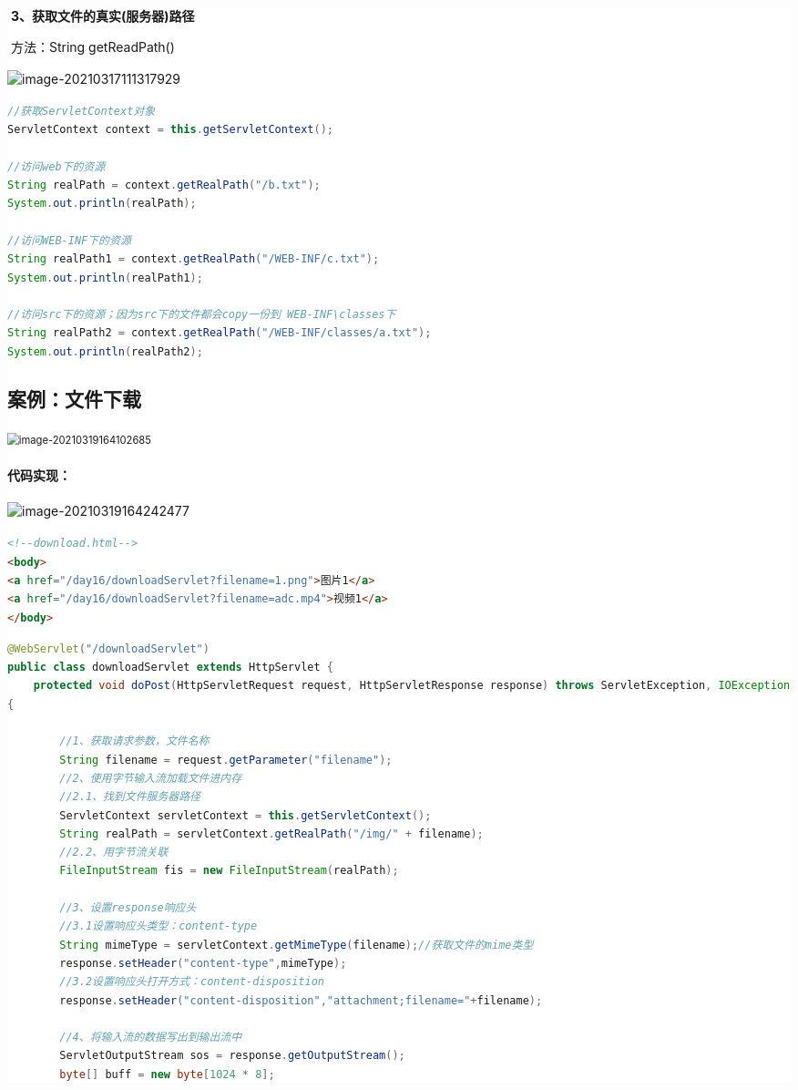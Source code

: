 ​			**3、获取文件的真实(服务器)路径**

​					方法：String  getReadPath()

![image-20210317111317929](https://gitee.com/panqiyi/pqimg/raw/master/20210317111318.png)

```Java
//获取ServletContext对象
ServletContext context = this.getServletContext();

//访问web下的资源
String realPath = context.getRealPath("/b.txt");
System.out.println(realPath);

//访问WEB-INF下的资源
String realPath1 = context.getRealPath("/WEB-INF/c.txt");
System.out.println(realPath1);

//访问src下的资源；因为src下的文件都会copy一份到 WEB-INF\classes下
String realPath2 = context.getRealPath("/WEB-INF/classes/a.txt");
System.out.println(realPath2);
```



## 案例：文件下载

<img src="https://gitee.com/panqiyi/pqimg/raw/master/20210319164102.png" alt="image-20210319164102685" style="zoom:80%;" />

#### 代码实现：

![image-20210319164242477](https://gitee.com/panqiyi/pqimg/raw/master/20210319164242.png)

```html
<!--download.html-->
<body>
<a href="/day16/downloadServlet?filename=1.png">图片1</a>
<a href="/day16/downloadServlet?filename=adc.mp4">视频1</a>
</body>
```

```java
@WebServlet("/downloadServlet")
public class downloadServlet extends HttpServlet {
    protected void doPost(HttpServletRequest request, HttpServletResponse response) throws ServletException, IOException {

        //1、获取请求参数，文件名称
        String filename = request.getParameter("filename");
        //2、使用字节输入流加载文件进内存
        //2.1、找到文件服务器路径
        ServletContext servletContext = this.getServletContext();
        String realPath = servletContext.getRealPath("/img/" + filename);
        //2.2、用字节流关联
        FileInputStream fis = new FileInputStream(realPath);

        //3、设置response响应头
        //3.1设置响应头类型：content-type
        String mimeType = servletContext.getMimeType(filename);//获取文件的mime类型
        response.setHeader("content-type",mimeType);
        //3.2设置响应头打开方式：content-disposition
        response.setHeader("content-disposition","attachment;filename="+filename);

        //4、将输入流的数据写出到输出流中
        ServletOutputStream sos = response.getOutputStream();
        byte[] buff = new byte[1024 * 8];
```